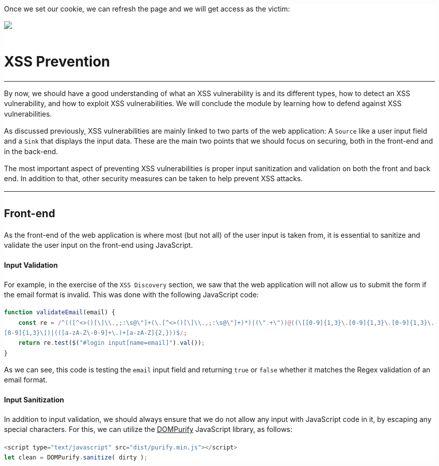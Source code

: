 Once we set our cookie, we can refresh the page and we will get access as the victim:

![](https://academy.hackthebox.com/storage/modules/103/xss_blind_hijacked_session.jpg)


# XSS Prevention

* * *

By now, we should have a good understanding of what an XSS vulnerability is and its different types, how to detect an XSS vulnerability, and how to exploit XSS vulnerabilities. We will conclude the module by learning how to defend against XSS vulnerabilities.

As discussed previously, XSS vulnerabilities are mainly linked to two parts of the web application: A `Source` like a user input field and a `Sink` that displays the input data. These are the main two points that we should focus on securing, both in the front-end and in the back-end.

The most important aspect of preventing XSS vulnerabilities is proper input sanitization and validation on both the front and back end. In addition to that, other security measures can be taken to help prevent XSS attacks.

* * *

## Front-end

As the front-end of the web application is where most (but not all) of the user input is taken from, it is essential to sanitize and validate the user input on the front-end using JavaScript.

#### Input Validation

For example, in the exercise of the `XSS Discovery` section, we saw that the web application will not allow us to submit the form if the email format is invalid. This was done with the following JavaScript code:

```javascript
function validateEmail(email) {
    const re = /^(([^<>()[\]\\.,;:\s@\"]+(\.[^<>()[\]\\.,;:\s@\"]+)*)|(\".+\"))@((\[[0-9]{1,3}\.[0-9]{1,3}\.[0-9]{1,3}\.[0-9]{1,3}\])|(([a-zA-Z\-0-9]+\.)+[a-zA-Z]{2,}))$/;
    return re.test($("#login input[name=email]").val());
}

```

As we can see, this code is testing the `email` input field and returning `true` or `false` whether it matches the Regex validation of an email format.

#### Input Sanitization

In addition to input validation, we should always ensure that we do not allow any input with JavaScript code in it, by escaping any special characters. For this, we can utilize the [DOMPurify](https://github.com/cure53/DOMPurify) JavaScript library, as follows:

```javascript
<script type="text/javascript" src="dist/purify.min.js"></script>
let clean = DOMPurify.sanitize( dirty );

```
